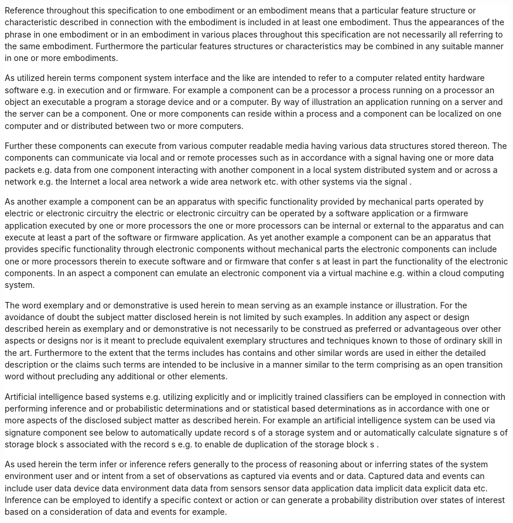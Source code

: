 Reference throughout this specification to one embodiment or an embodiment means that a particular feature structure or characteristic described in connection with the embodiment is included in at least one embodiment. Thus the appearances of the phrase in one embodiment or in an embodiment in various places throughout this specification are not necessarily all referring to the same embodiment. Furthermore the particular features structures or characteristics may be combined in any suitable manner in one or more embodiments.

As utilized herein terms component system interface and the like are intended to refer to a computer related entity hardware software e.g. in execution and or firmware. For example a component can be a processor a process running on a processor an object an executable a program a storage device and or a computer. By way of illustration an application running on a server and the server can be a component. One or more components can reside within a process and a component can be localized on one computer and or distributed between two or more computers.

Further these components can execute from various computer readable media having various data structures stored thereon. The components can communicate via local and or remote processes such as in accordance with a signal having one or more data packets e.g. data from one component interacting with another component in a local system distributed system and or across a network e.g. the Internet a local area network a wide area network etc. with other systems via the signal .

As another example a component can be an apparatus with specific functionality provided by mechanical parts operated by electric or electronic circuitry the electric or electronic circuitry can be operated by a software application or a firmware application executed by one or more processors the one or more processors can be internal or external to the apparatus and can execute at least a part of the software or firmware application. As yet another example a component can be an apparatus that provides specific functionality through electronic components without mechanical parts the electronic components can include one or more processors therein to execute software and or firmware that confer s at least in part the functionality of the electronic components. In an aspect a component can emulate an electronic component via a virtual machine e.g. within a cloud computing system.

The word exemplary and or demonstrative is used herein to mean serving as an example instance or illustration. For the avoidance of doubt the subject matter disclosed herein is not limited by such examples. In addition any aspect or design described herein as exemplary and or demonstrative is not necessarily to be construed as preferred or advantageous over other aspects or designs nor is it meant to preclude equivalent exemplary structures and techniques known to those of ordinary skill in the art. Furthermore to the extent that the terms includes has contains and other similar words are used in either the detailed description or the claims such terms are intended to be inclusive in a manner similar to the term comprising as an open transition word without precluding any additional or other elements.

Artificial intelligence based systems e.g. utilizing explicitly and or implicitly trained classifiers can be employed in connection with performing inference and or probabilistic determinations and or statistical based determinations as in accordance with one or more aspects of the disclosed subject matter as described herein. For example an artificial intelligence system can be used via signature component see below to automatically update record s of a storage system and or automatically calculate signature s of storage block s associated with the record s e.g. to enable de duplication of the storage block s .

As used herein the term infer or inference refers generally to the process of reasoning about or inferring states of the system environment user and or intent from a set of observations as captured via events and or data. Captured data and events can include user data device data environment data data from sensors sensor data application data implicit data explicit data etc. Inference can be employed to identify a specific context or action or can generate a probability distribution over states of interest based on a consideration of data and events for example.
